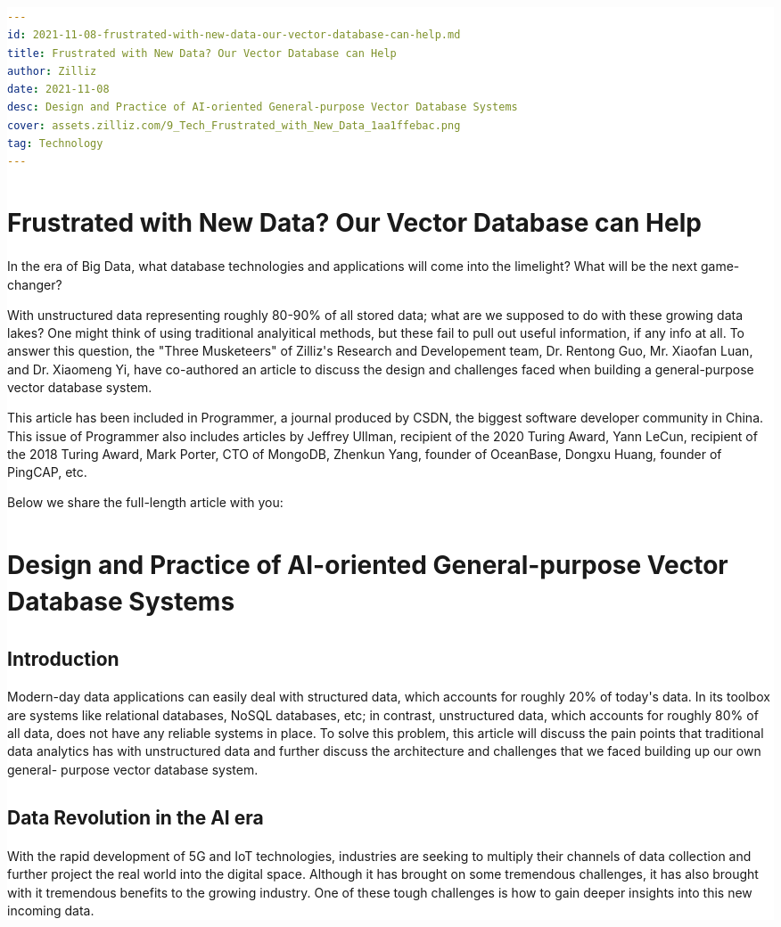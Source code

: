 ```yaml
---
id: 2021-11-08-frustrated-with-new-data-our-vector-database-can-help.md
title: Frustrated with New Data? Our Vector Database can Help
author: Zilliz
date: 2021-11-08
desc: Design and Practice of AI-oriented General-purpose Vector Database Systems
cover: assets.zilliz.com/9_Tech_Frustrated_with_New_Data_1aa1ffebac.png
tag: Technology
---
```


# Frustrated with New Data? Our Vector Database can Help

In the era of Big Data, what database technologies and applications will come into the limelight? What will be the next game-changer?

With unstructured data representing roughly 80-90% of all stored data; what are we supposed to do with these growing data lakes? One might think of using traditional analyitical methods, but these fail to pull out useful information, if any info at all. To answer this question, the "Three Musketeers" of Zilliz's Research and Developement team, Dr. Rentong Guo, Mr. Xiaofan Luan, and Dr. Xiaomeng Yi, have co-authored an article to discuss the design and challenges faced when building a general-purpose vector database system.

This article has been included in Programmer, a journal produced by CSDN, the biggest software developer community in China. This issue of Programmer also includes articles by Jeffrey Ullman, recipient of the 2020 Turing Award, Yann LeCun, recipient of the 2018 Turing Award, Mark Porter, CTO of MongoDB, Zhenkun Yang, founder of OceanBase, Dongxu Huang, founder of PingCAP, etc.

Below we share the full-length article with you: 

# Design and Practice of AI-oriented General-purpose Vector Database Systems

## Introduction

Modern-day data applications can easily deal with structured data, which accounts for roughly 20% of today's data. In its toolbox are systems like relational databases, NoSQL databases, etc; in contrast, unstructured data, which accounts for roughly 80% of all data, does not have any reliable systems in place. To solve this problem, this article will discuss the pain points that traditional data analytics has with unstructured data and further discuss the architecture and challenges that we faced building up our own general- purpose vector database system.

## Data Revolution in the AI era

With the rapid development of 5G and IoT technologies, industries are seeking to multiply their channels of data collection and further project the real world into the digital space. Although it has brought on some tremendous challenges, it has also brought with it tremendous benefits to the growing industry. One of these tough challenges is how to gain deeper insights into this new incoming data. 
